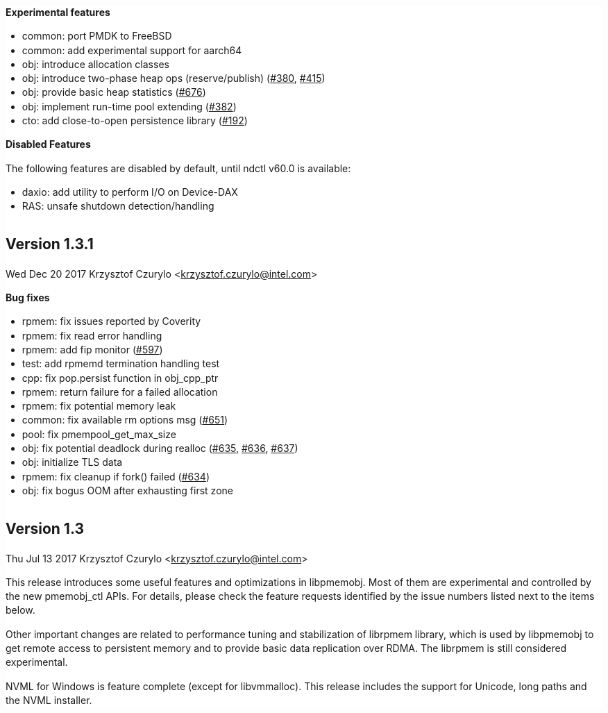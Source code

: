 **Experimental features**

* common: port PMDK to FreeBSD
* common: add experimental support for aarch64
* obj: introduce allocation classes
* obj: introduce two-phase heap ops \(reserve/publish\) \([\#380](https://github.com/pmem/issues/issues/380), [\#415](https://github.com/pmem/issues/issues/415)\)
* obj: provide basic heap statistics \([\#676](https://github.com/pmem/issues/issues/676)\)
* obj: implement run-time pool extending \([\#382](https://github.com/pmem/issues/issues/382)\)
* cto: add close-to-open persistence library \([\#192](https://github.com/pmem/issues/issues/192)\)

**Disabled Features**

The following features are disabled by default, until ndctl v60.0 is available:

* daxio: add utility to perform I/O on Device-DAX
* RAS: unsafe shutdown detection/handling

## Version 1.3.1

Wed Dec 20 2017 Krzysztof Czurylo &lt;krzysztof.czurylo@intel.com&gt;

**Bug fixes**

* rpmem: fix issues reported by Coverity
* rpmem: fix read error handling
* rpmem: add fip monitor \([\#597](https://github.com/pmem/issues/issues/597)\)
* test: add rpmemd termination handling test
* cpp: fix pop.persist function in obj\_cpp\_ptr
* rpmem: return failure for a failed allocation
* rpmem: fix potential memory leak
* common: fix available rm options msg \([\#651](https://github.com/pmem/issues/issues/651)\)
* pool: fix pmempool\_get\_max\_size
* obj: fix potential deadlock during realloc \([\#635](https://github.com/pmem/issues/issues/635), [\#636](https://github.com/pmem/issues/issues/636), [\#637](https://github.com/pmem/issues/issues/637)\)
* obj: initialize TLS data
* rpmem: fix cleanup if fork\(\) failed \([\#634](https://github.com/pmem/issues/issues/634)\)
* obj: fix bogus OOM after exhausting first zone

## Version 1.3

Thu Jul 13 2017 Krzysztof Czurylo &lt;krzysztof.czurylo@intel.com&gt;

This release introduces some useful features and optimizations in libpmemobj. Most of them are experimental and controlled by the new pmemobj\_ctl APIs. For details, please check the feature requests identified by the issue numbers listed next to the items below.

Other important changes are related to performance tuning and stabilization of librpmem library, which is used by libpmemobj to get remote access to persistent memory and to provide basic data replication over RDMA. The librpmem is still considered experimental.

NVML for Windows is feature complete \(except for libvmmalloc\). This release includes the support for Unicode, long paths and the NVML installer.
